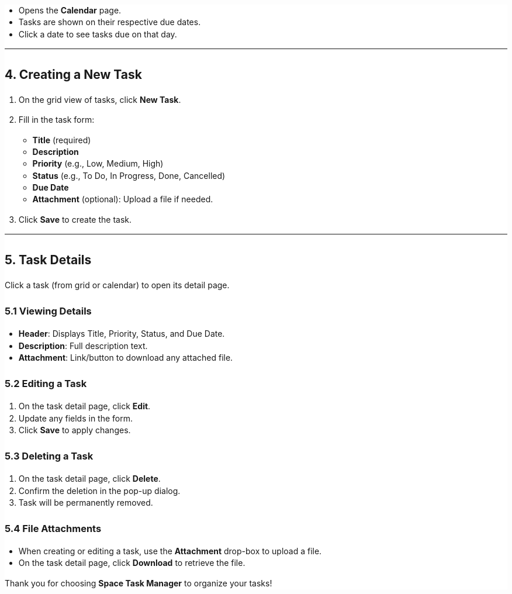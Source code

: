 * Opens the **Calendar** page.
* Tasks are shown on their respective due dates.
* Click a date to see tasks due on that day.

---

## 4. Creating a New Task

1. On the grid view of tasks, click **New Task**.
2. Fill in the task form:

   * **Title** (required)
   * **Description** 
   * **Priority** (e.g., Low, Medium, High)
   * **Status** (e.g., To Do, In Progress, Done, Cancelled)
   * **Due Date** 
   * **Attachment** (optional): Upload a file if needed.
3. Click **Save** to create the task.

---

## 5. Task Details

Click a task (from grid or calendar) to open its detail page.

### 5.1 Viewing Details

* **Header**: Displays Title, Priority, Status, and Due Date.
* **Description**: Full description text.
* **Attachment**: Link/button to download any attached file.

### 5.2 Editing a Task

1. On the task detail page, click **Edit**.
2. Update any fields in the form.
3. Click **Save** to apply changes.

### 5.3 Deleting a Task

1. On the task detail page, click **Delete**.
2. Confirm the deletion in the pop-up dialog.
3. Task will be permanently removed.

### 5.4 File Attachments

* When creating or editing a task, use the **Attachment** drop-box to upload a file.
* On the task detail page, click **Download** to retrieve the file.


Thank you for choosing **Space Task Manager** to organize your tasks!

